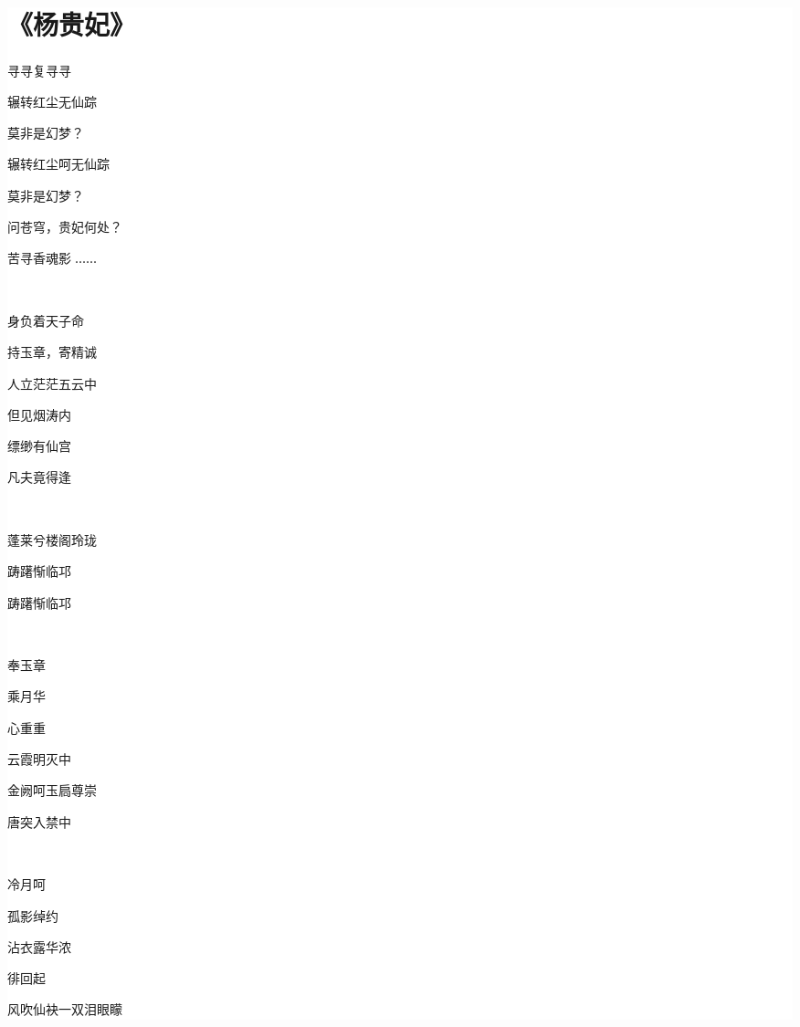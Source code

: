 # 《杨贵妃》

寻寻复寻寻

辗转红尘无仙踪

莫非是幻梦？

辗转红尘呵无仙踪

莫非是幻梦？

问苍穹，贵妃何处？

苦寻香魂影 ......

‍

身负着天子命

持玉章，寄精诚

人立茫茫五云中

但见烟涛内

缥缈有仙宫

凡夫竟得逢

‍

蓬莱兮楼阁玲珑

踌躇惭临邛

踌躇惭临邛

‍

奉玉章

乘月华

心重重

云霞明灭中

金阙呵玉扃尊崇

唐突入禁中

‍

冷月呵

孤影绰约

沾衣露华浓

徘回起

风吹仙袂一双泪眼矇
